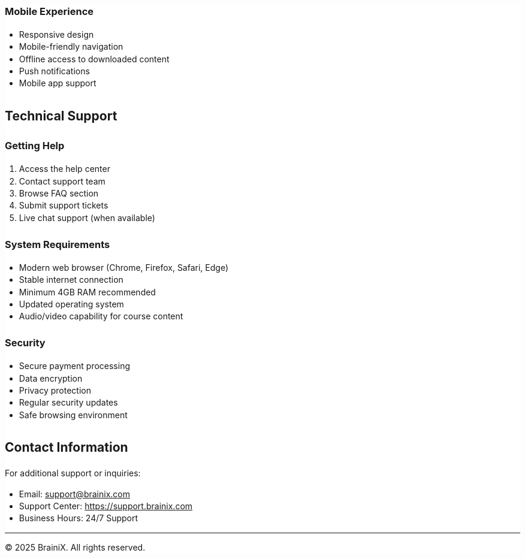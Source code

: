 ### Mobile Experience
- Responsive design
- Mobile-friendly navigation
- Offline access to downloaded content
- Push notifications
- Mobile app support

## Technical Support

### Getting Help
1. Access the help center
2. Contact support team
3. Browse FAQ section
4. Submit support tickets
5. Live chat support (when available)

### System Requirements
- Modern web browser (Chrome, Firefox, Safari, Edge)
- Stable internet connection
- Minimum 4GB RAM recommended
- Updated operating system
- Audio/video capability for course content

### Security
- Secure payment processing
- Data encryption
- Privacy protection
- Regular security updates
- Safe browsing environment

## Contact Information

For additional support or inquiries:
- Email: support@brainix.com
- Support Center: https://support.brainix.com
- Business Hours: 24/7 Support

---

© 2025 BrainiX. All rights reserved.
